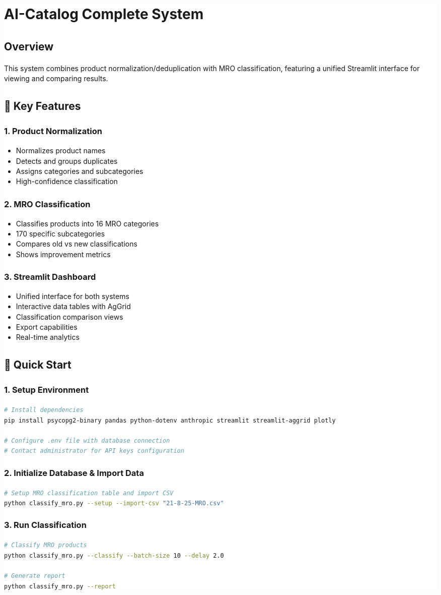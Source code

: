 # AI-Catalog Complete System

## Overview
This system combines product normalization/deduplication with MRO classification, featuring a unified Streamlit interface for viewing and comparing results.

## 🎯 Key Features

### 1. Product Normalization
- Normalizes product names
- Detects and groups duplicates
- Assigns categories and subcategories
- High-confidence classification

### 2. MRO Classification
- Classifies products into 16 MRO categories
- 170 specific subcategories
- Compares old vs new classifications
- Shows improvement metrics

### 3. Streamlit Dashboard
- Unified interface for both systems
- Interactive data tables with AgGrid
- Classification comparison views
- Export capabilities
- Real-time analytics

## 🚀 Quick Start

### 1. Setup Environment
```bash
# Install dependencies
pip install psycopg2-binary pandas python-dotenv anthropic streamlit streamlit-aggrid plotly

# Configure .env file with database connection
# Contact administrator for API keys configuration
```

### 2. Initialize Database & Import Data
```bash
# Setup MRO classification table and import CSV
python classify_mro.py --setup --import-csv "21-8-25-MRO.csv"
```

### 3. Run Classification
```bash
# Classify MRO products
python classify_mro.py --classify --batch-size 10 --delay 2.0

# Generate report
python classify_mro.py --report
```
